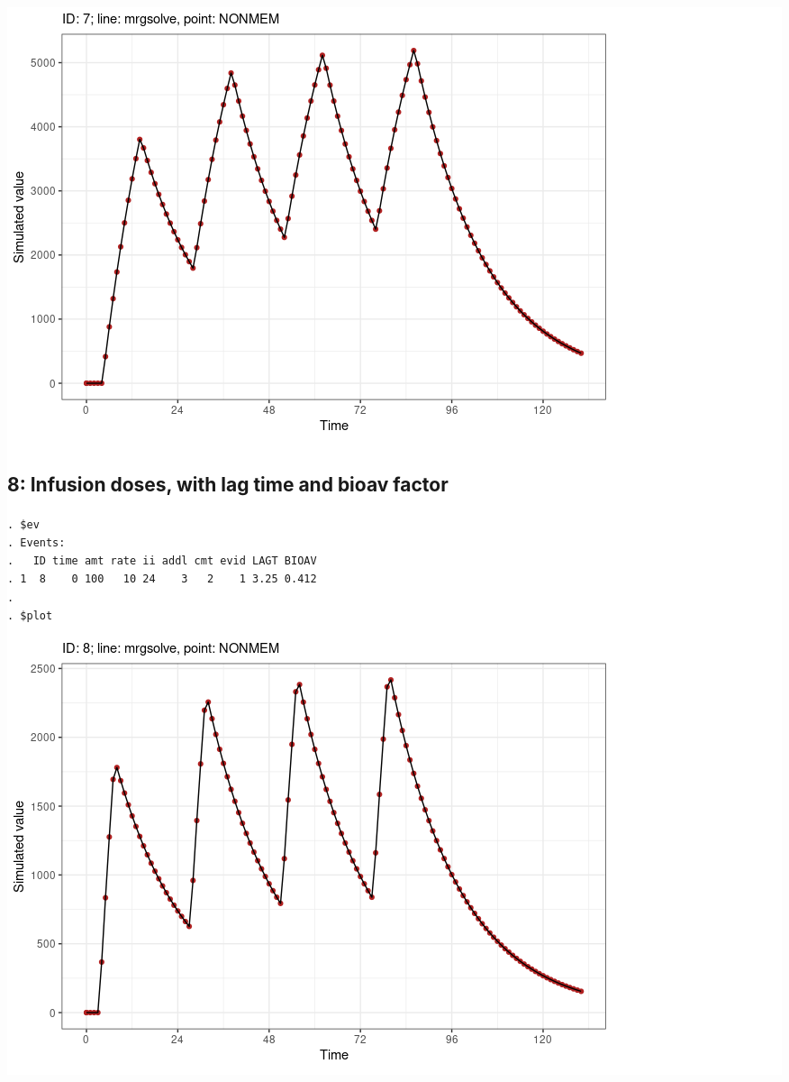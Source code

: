 ![](results/img/dosing-unnamed-chunk-22-1.png)

## 8: Infusion doses, with lag time and bioav factor

    . $ev
    . Events:
    .   ID time amt rate ii addl cmt evid LAGT BIOAV
    . 1  8    0 100   10 24    3   2    1 3.25 0.412
    . 
    . $plot

![](results/img/dosing-unnamed-chunk-23-1.png)
